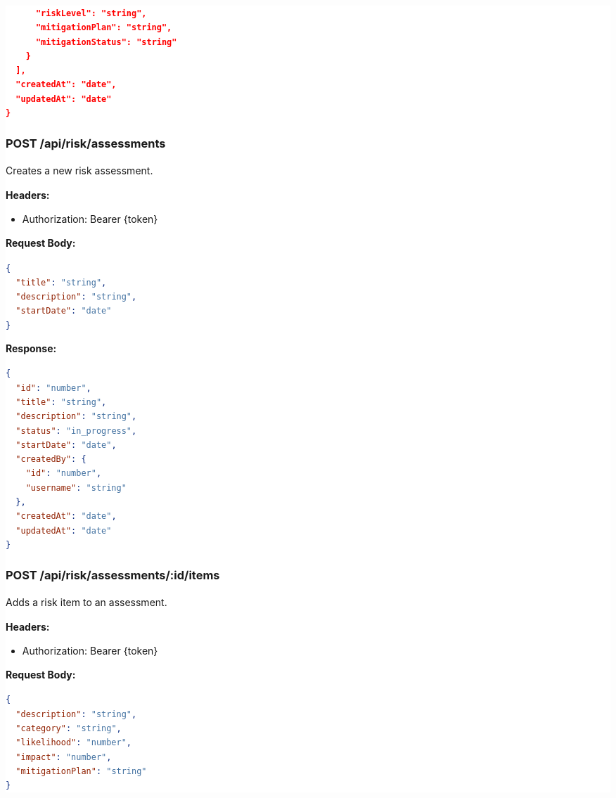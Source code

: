```json
      "riskLevel": "string",
      "mitigationPlan": "string",
      "mitigationStatus": "string"
    }
  ],
  "createdAt": "date",
  "updatedAt": "date"
}
```

### POST /api/risk/assessments

Creates a new risk assessment.

**Headers:**
- Authorization: Bearer {token}

**Request Body:**
```json
{
  "title": "string",
  "description": "string",
  "startDate": "date"
}
```

**Response:**
```json
{
  "id": "number",
  "title": "string",
  "description": "string",
  "status": "in_progress",
  "startDate": "date",
  "createdBy": {
    "id": "number",
    "username": "string"
  },
  "createdAt": "date",
  "updatedAt": "date"
}
```

### POST /api/risk/assessments/:id/items

Adds a risk item to an assessment.

**Headers:**
- Authorization: Bearer {token}

**Request Body:**
```json
{
  "description": "string",
  "category": "string",
  "likelihood": "number",
  "impact": "number",
  "mitigationPlan": "string"
}
```
